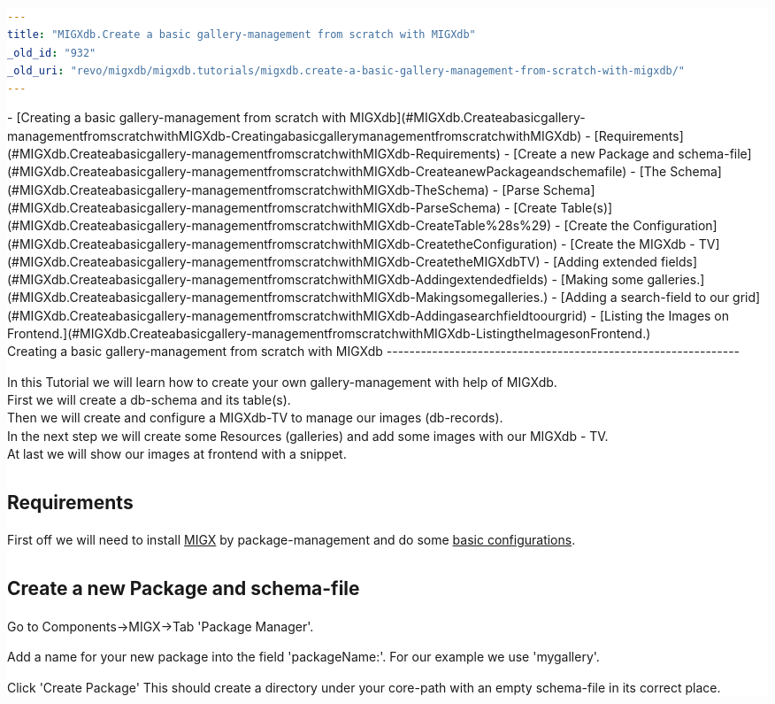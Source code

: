 ```yaml
---
title: "MIGXdb.Create a basic gallery-management from scratch with MIGXdb"
_old_id: "932"
_old_uri: "revo/migxdb/migxdb.tutorials/migxdb.create-a-basic-gallery-management-from-scratch-with-migxdb/"
---
```


<div>- [Creating a basic gallery-management from scratch with MIGXdb](#MIGXdb.Createabasicgallery-managementfromscratchwithMIGXdb-CreatingabasicgallerymanagementfromscratchwithMIGXdb)
- [Requirements](#MIGXdb.Createabasicgallery-managementfromscratchwithMIGXdb-Requirements)
- [Create a new Package and schema-file](#MIGXdb.Createabasicgallery-managementfromscratchwithMIGXdb-CreateanewPackageandschemafile)
  - [The Schema](#MIGXdb.Createabasicgallery-managementfromscratchwithMIGXdb-TheSchema)
  - [Parse Schema](#MIGXdb.Createabasicgallery-managementfromscratchwithMIGXdb-ParseSchema)
  - [Create Table(s)](#MIGXdb.Createabasicgallery-managementfromscratchwithMIGXdb-CreateTable%28s%29)
- [Create the Configuration](#MIGXdb.Createabasicgallery-managementfromscratchwithMIGXdb-CreatetheConfiguration)
- [Create the MIGXdb - TV](#MIGXdb.Createabasicgallery-managementfromscratchwithMIGXdb-CreatetheMIGXdbTV)
- [Adding extended fields](#MIGXdb.Createabasicgallery-managementfromscratchwithMIGXdb-Addingextendedfields)
- [Making some galleries.](#MIGXdb.Createabasicgallery-managementfromscratchwithMIGXdb-Makingsomegalleries.)
- [Adding a search-field to our grid](#MIGXdb.Createabasicgallery-managementfromscratchwithMIGXdb-Addingasearchfieldtoourgrid)
- [Listing the Images on Frontend.](#MIGXdb.Createabasicgallery-managementfromscratchwithMIGXdb-ListingtheImagesonFrontend.)

</div> Creating a basic gallery-management from scratch with MIGXdb 
--------------------------------------------------------------

 In this Tutorial we will learn how to create your own gallery-management with help of MIGXdb.   
 First we will create a db-schema and its table(s).   
 Then we will create and configure a MIGXdb-TV to manage our images (db-records).   
 In the next step we will create some Resources (galleries) and add some images with our MIGXdb - TV.   
 At last we will show our images at frontend with a snippet.

 Requirements 
--------------

 First off we will need to install [MIGX](/extras/revo/migx "MIGX") by package-management and do some [basic configurations](/extras/revo/migxdb/migxdb.configuration "MIGXdb.Configuration").

 Create a new Package and schema-file 
--------------------------------------

 Go to Components->MIGX->Tab 'Package Manager'.

 Add a name for your new package into the field 'packageName:'. For our example we use 'mygallery'.

 Click 'Create Package' This should create a directory under your core-path with an empty schema-file in its correct place.
